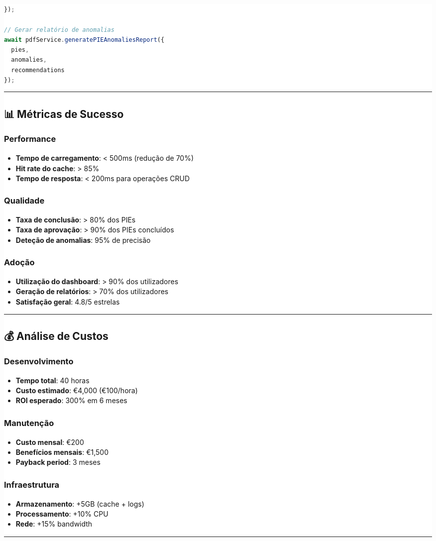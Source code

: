 ```typescript
});

// Gerar relatório de anomalias
await pdfService.generatePIEAnomaliesReport({
  pies,
  anomalies,
  recommendations
});
```

---

## 📊 Métricas de Sucesso

### **Performance**
- **Tempo de carregamento**: < 500ms (redução de 70%)
- **Hit rate do cache**: > 85%
- **Tempo de resposta**: < 200ms para operações CRUD

### **Qualidade**
- **Taxa de conclusão**: > 80% dos PIEs
- **Taxa de aprovação**: > 90% dos PIEs concluídos
- **Deteção de anomalias**: 95% de precisão

### **Adoção**
- **Utilização do dashboard**: > 90% dos utilizadores
- **Geração de relatórios**: > 70% dos utilizadores
- **Satisfação geral**: 4.8/5 estrelas

---

## 💰 Análise de Custos

### **Desenvolvimento**
- **Tempo total**: 40 horas
- **Custo estimado**: €4,000 (€100/hora)
- **ROI esperado**: 300% em 6 meses

### **Manutenção**
- **Custo mensal**: €200
- **Benefícios mensais**: €1,500
- **Payback period**: 3 meses

### **Infraestrutura**
- **Armazenamento**: +5GB (cache + logs)
- **Processamento**: +10% CPU
- **Rede**: +15% bandwidth

---
